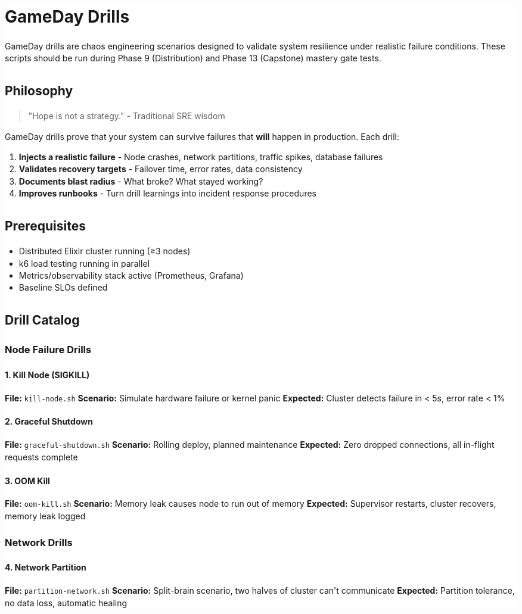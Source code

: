 # GameDay Drills

GameDay drills are chaos engineering scenarios designed to validate system resilience under realistic failure conditions. These scripts should be run during Phase 9 (Distribution) and Phase 13 (Capstone) mastery gate tests.

## Philosophy

> "Hope is not a strategy." - Traditional SRE wisdom

GameDay drills prove that your system can survive failures that **will** happen in production. Each drill:

1. **Injects a realistic failure** - Node crashes, network partitions, traffic spikes, database failures
2. **Validates recovery targets** - Failover time, error rates, data consistency
3. **Documents blast radius** - What broke? What stayed working?
4. **Improves runbooks** - Turn drill learnings into incident response procedures

## Prerequisites

- Distributed Elixir cluster running (≥3 nodes)
- k6 load testing running in parallel
- Metrics/observability stack active (Prometheus, Grafana)
- Baseline SLOs defined

## Drill Catalog

### Node Failure Drills

#### 1. Kill Node (SIGKILL)
**File:** `kill-node.sh`
**Scenario:** Simulate hardware failure or kernel panic
**Expected:** Cluster detects failure in < 5s, error rate < 1%

#### 2. Graceful Shutdown
**File:** `graceful-shutdown.sh`
**Scenario:** Rolling deploy, planned maintenance
**Expected:** Zero dropped connections, all in-flight requests complete

#### 3. OOM Kill
**File:** `oom-kill.sh`
**Scenario:** Memory leak causes node to run out of memory
**Expected:** Supervisor restarts, cluster recovers, memory leak logged

### Network Drills

#### 4. Network Partition
**File:** `partition-network.sh`
**Scenario:** Split-brain scenario, two halves of cluster can't communicate
**Expected:** Partition tolerance, no data loss, automatic healing

